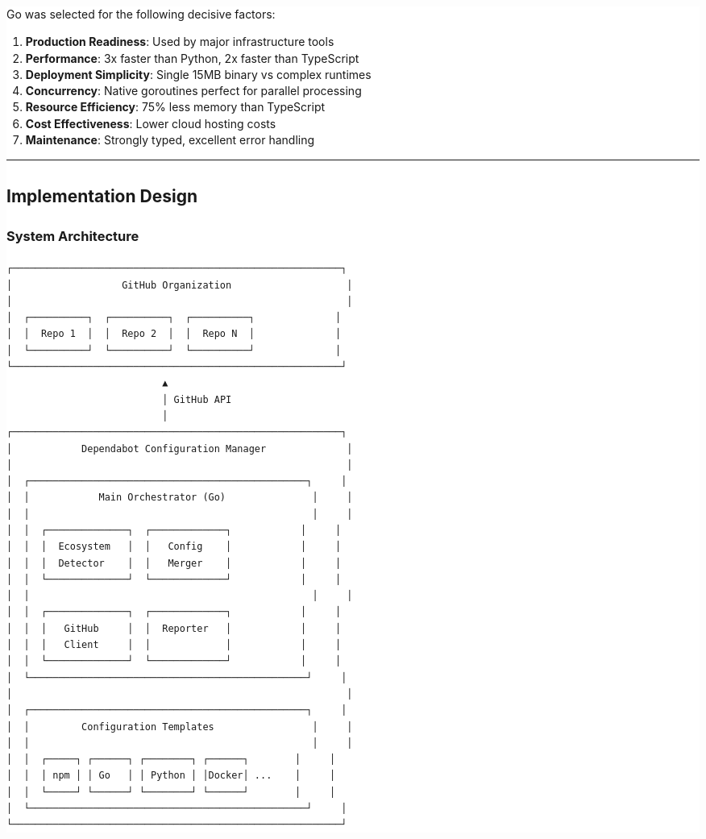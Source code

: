 Go was selected for the following decisive factors:

1. **Production Readiness**: Used by major infrastructure tools
2. **Performance**: 3x faster than Python, 2x faster than TypeScript
3. **Deployment Simplicity**: Single 15MB binary vs complex runtimes
4. **Concurrency**: Native goroutines perfect for parallel processing
5. **Resource Efficiency**: 75% less memory than TypeScript
6. **Cost Effectiveness**: Lower cloud hosting costs
7. **Maintenance**: Strongly typed, excellent error handling

---

## Implementation Design

### System Architecture

```
┌─────────────────────────────────────────────────────────┐
│                   GitHub Organization                    │
│                                                          │
│  ┌──────────┐  ┌──────────┐  ┌──────────┐              │
│  │  Repo 1  │  │  Repo 2  │  │  Repo N  │              │
│  └──────────┘  └──────────┘  └──────────┘              │
└─────────────────────────────────────────────────────────┘
                           ▲
                           │ GitHub API
                           │
┌─────────────────────────────────────────────────────────┐
│            Dependabot Configuration Manager              │
│                                                          │
│  ┌────────────────────────────────────────────────┐     │
│  │            Main Orchestrator (Go)               │     │
│  │                                                 │     │
│  │  ┌──────────────┐  ┌─────────────┐            │     │
│  │  │  Ecosystem   │  │   Config    │            │     │
│  │  │  Detector    │  │   Merger    │            │     │
│  │  └──────────────┘  └─────────────┘            │     │
│  │                                                 │     │
│  │  ┌──────────────┐  ┌─────────────┐            │     │
│  │  │   GitHub     │  │  Reporter   │            │     │
│  │  │   Client     │  │             │            │     │
│  │  └──────────────┘  └─────────────┘            │     │
│  └────────────────────────────────────────────────┘     │
│                                                          │
│  ┌────────────────────────────────────────────────┐     │
│  │         Configuration Templates                 │     │
│  │                                                 │     │
│  │  ┌─────┐ ┌──────┐ ┌────────┐ ┌──────┐        │     │
│  │  │ npm │ │ Go   │ │ Python │ │Docker│ ...    │     │
│  │  └─────┘ └──────┘ └────────┘ └──────┘        │     │
│  └────────────────────────────────────────────────┘     │
└─────────────────────────────────────────────────────────┘
```
